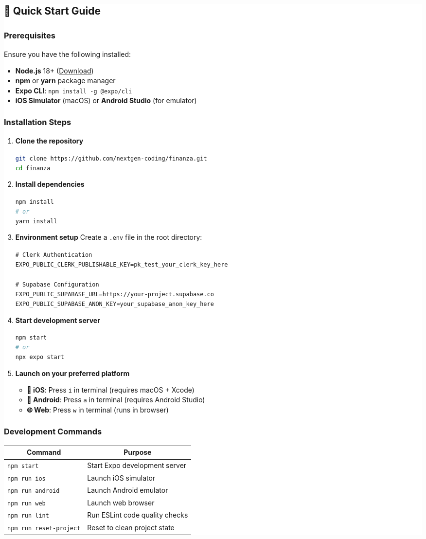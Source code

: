 ## 🚀 Quick Start Guide

### **Prerequisites**
Ensure you have the following installed:
- **Node.js** 18+ ([Download](https://nodejs.org/))
- **npm** or **yarn** package manager
- **Expo CLI**: `npm install -g @expo/cli`
- **iOS Simulator** (macOS) or **Android Studio** (for emulator)

### **Installation Steps**

1. **Clone the repository**
   ```bash
   git clone https://github.com/nextgen-coding/finanza.git
   cd finanza
   ```

2. **Install dependencies**
   ```bash
   npm install
   # or
   yarn install
   ```

3. **Environment setup**
   Create a `.env` file in the root directory:
   ```env
   # Clerk Authentication
   EXPO_PUBLIC_CLERK_PUBLISHABLE_KEY=pk_test_your_clerk_key_here
   
   # Supabase Configuration  
   EXPO_PUBLIC_SUPABASE_URL=https://your-project.supabase.co
   EXPO_PUBLIC_SUPABASE_ANON_KEY=your_supabase_anon_key_here
   ```

4. **Start development server**
   ```bash
   npm start
   # or
   npx expo start
   ```

5. **Launch on your preferred platform**
   - **📱 iOS**: Press `i` in terminal (requires macOS + Xcode)
   - **🤖 Android**: Press `a` in terminal (requires Android Studio)
   - **🌐 Web**: Press `w` in terminal (runs in browser)

### **Development Commands**

| Command | Purpose |
|---------|---------|
| `npm start` | Start Expo development server |
| `npm run ios` | Launch iOS simulator |
| `npm run android` | Launch Android emulator |
| `npm run web` | Launch web browser |
| `npm run lint` | Run ESLint code quality checks |
| `npm run reset-project` | Reset to clean project state |
